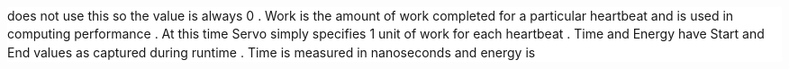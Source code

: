 does
not
use
this
so
the
value
is
always
0
.
Work
is
the
amount
of
work
completed
for
a
particular
heartbeat
and
is
used
in
computing
performance
.
At
this
time
Servo
simply
specifies
1
unit
of
work
for
each
heartbeat
.
Time
and
Energy
have
Start
and
End
values
as
captured
during
runtime
.
Time
is
measured
in
nanoseconds
and
energy
is